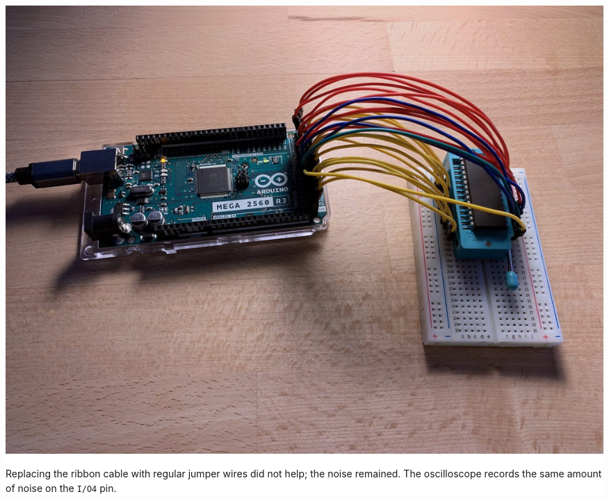 ![Connect EEPROM with Jumper Wires](images/connect-with-jumper-wires.jpeg)

Replacing the ribbon cable with regular jumper wires did not help; the noise remained. The oscilloscope records the same amount of noise on the `I/O4` pin. 
